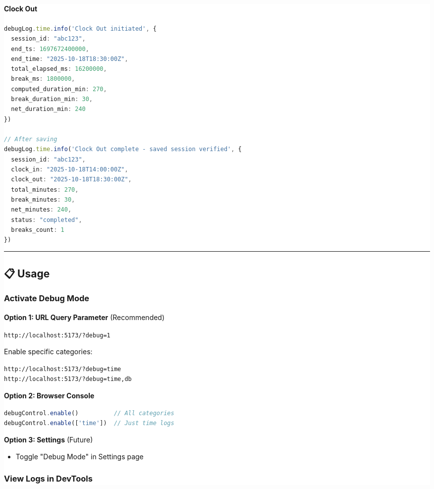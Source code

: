 #### Clock Out
```typescript
debugLog.time.info('Clock Out initiated', {
  session_id: "abc123",
  end_ts: 1697672400000,
  end_time: "2025-10-18T18:30:00Z",
  total_elapsed_ms: 16200000,
  break_ms: 1800000,
  computed_duration_min: 270,
  break_duration_min: 30,
  net_duration_min: 240
})

// After saving
debugLog.time.info('Clock Out complete - saved session verified', {
  session_id: "abc123",
  clock_in: "2025-10-18T14:00:00Z",
  clock_out: "2025-10-18T18:30:00Z",
  total_minutes: 270,
  break_minutes: 30,
  net_minutes: 240,
  status: "completed",
  breaks_count: 1
})
```

---

## 📋 Usage

### Activate Debug Mode

**Option 1: URL Query Parameter** (Recommended)
```
http://localhost:5173/?debug=1
```

Enable specific categories:
```
http://localhost:5173/?debug=time
http://localhost:5173/?debug=time,db
```

**Option 2: Browser Console**
```javascript
debugControl.enable()          // All categories
debugControl.enable(['time'])  // Just time logs
```

**Option 3: Settings** (Future)
- Toggle "Debug Mode" in Settings page

### View Logs in DevTools

